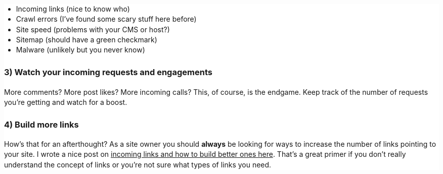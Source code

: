 - Incoming links (nice to know who)
- Crawl errors (I’ve found some scary stuff here before)
- Site speed (problems with your CMS or host?)
- Sitemap (should have a green checkmark)
- Malware (unlikely but you never know)

### 3) Watch your incoming requests and engagements

More comments? More post likes? More incoming calls? This, of course, is the endgame. Keep track of the number of requests you’re getting and watch for a boost.

### 4) Build more links

How’s that for an afterthought? As a site owner you should **always** be looking for ways to increase the number of links pointing to your site. I wrote a nice post on [incoming links and how to build better ones here](/a-simple-introduction-to-incoming-links). That’s a great primer if you don’t really understand the concept of links or you’re not sure what types of links you need.
